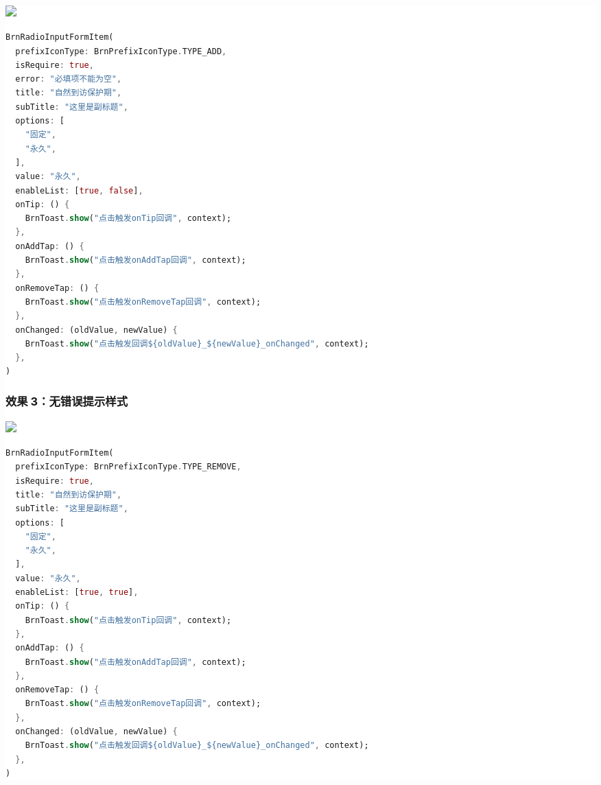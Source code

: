 ![](./img/BrnRadioInputFormItemDemo2.png)

```dart
BrnRadioInputFormItem(
  prefixIconType: BrnPrefixIconType.TYPE_ADD,
  isRequire: true,
  error: "必填项不能为空",
  title: "自然到访保护期",
  subTitle: "这里是副标题",
  options: [
    "固定",
    "永久",
  ],
  value: "永久",
  enableList: [true, false],
  onTip: () {
    BrnToast.show("点击触发onTip回调", context);
  },
  onAddTap: () {
    BrnToast.show("点击触发onAddTap回调", context);
  },
  onRemoveTap: () {
    BrnToast.show("点击触发onRemoveTap回调", context);
  },
  onChanged: (oldValue, newValue) {
    BrnToast.show("点击触发回调${oldValue}_${newValue}_onChanged", context);
  },
)
```

### 效果 3：无错误提示样式

![](./img/BrnRadioInputFormItemDemo3.png)

```dart
BrnRadioInputFormItem(
  prefixIconType: BrnPrefixIconType.TYPE_REMOVE,
  isRequire: true,
  title: "自然到访保护期",
  subTitle: "这里是副标题",
  options: [
    "固定",
    "永久",
  ],
  value: "永久",
  enableList: [true, true],
  onTip: () {
    BrnToast.show("点击触发onTip回调", context);
  },
  onAddTap: () {
    BrnToast.show("点击触发onAddTap回调", context);
  },
  onRemoveTap: () {
    BrnToast.show("点击触发onRemoveTap回调", context);
  },
  onChanged: (oldValue, newValue) {
    BrnToast.show("点击触发回调${oldValue}_${newValue}_onChanged", context);
  },
)
```
